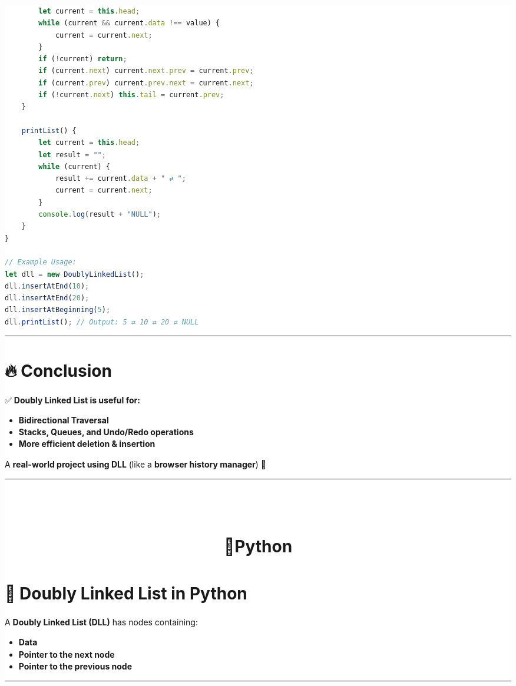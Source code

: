 ```js
        let current = this.head;
        while (current && current.data !== value) {
            current = current.next;
        }
        if (!current) return;
        if (current.next) current.next.prev = current.prev;
        if (current.prev) current.prev.next = current.next;
        if (!current.next) this.tail = current.prev;
    }

    printList() {
        let current = this.head;
        let result = "";
        while (current) {
            result += current.data + " ⇄ ";
            current = current.next;
        }
        console.log(result + "NULL");
    }
}

// Example Usage:
let dll = new DoublyLinkedList();
dll.insertAtEnd(10);
dll.insertAtEnd(20);
dll.insertAtBeginning(5);
dll.printList(); // Output: 5 ⇄ 10 ⇄ 20 ⇄ NULL
```

---

# **🔥 Conclusion**
✅ **Doubly Linked List is useful for:**
- **Bidirectional Traversal**
- **Stacks, Queues, and Undo/Redo operations**
- **More efficient deletion & insertion**  

A **real-world project using DLL** (like a **browser history manager**) 🚀

---

<br>
<br>

# <center>🐍Python



# **📌 Doubly Linked List in Python**
A **Doubly Linked List (DLL)** has nodes containing:
- **Data**
- **Pointer to the next node**
- **Pointer to the previous node**

---